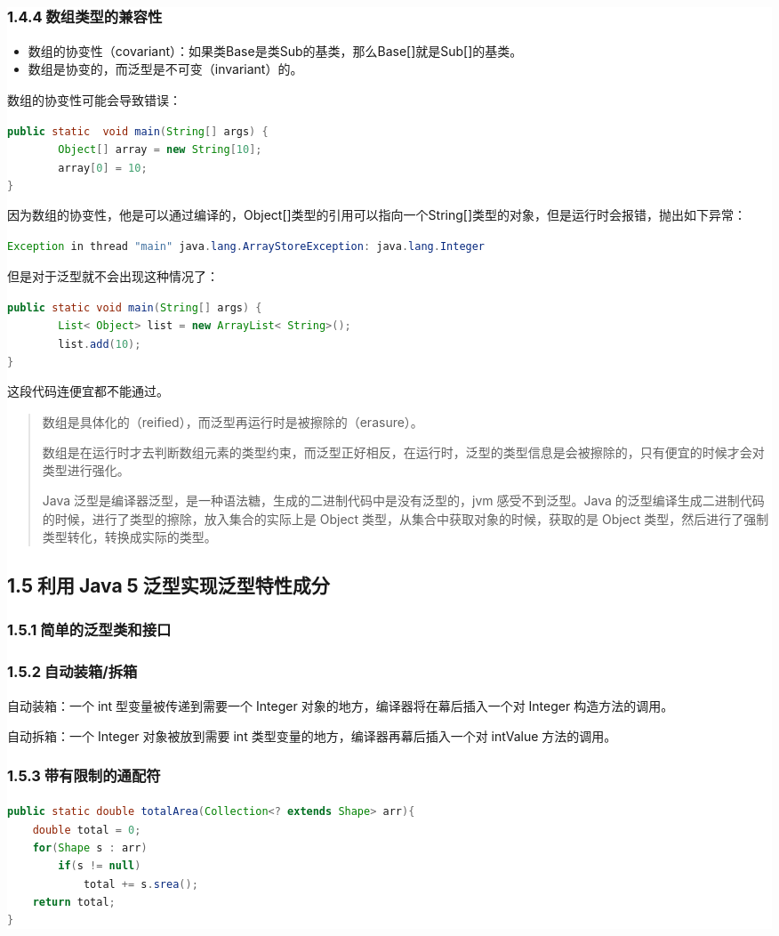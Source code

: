 ### 1.4.4 数组类型的兼容性

- 数组的协变性（covariant）：如果类Base是类Sub的基类，那么Base[]就是Sub[]的基类。
- 数组是协变的，而泛型是不可变（invariant）的。

数组的协变性可能会导致错误：

```java
public static  void main(String[] args) {    
        Object[] array = new String[10];
        array[0] = 10;
}
```

因为数组的协变性，他是可以通过编译的，Object[]类型的引用可以指向一个String[]类型的对象，但是运行时会报错，抛出如下异常：

```java
Exception in thread "main" java.lang.ArrayStoreException: java.lang.Integer
```

但是对于泛型就不会出现这种情况了：

```java
public static void main(String[] args) { 
        List< Object> list = new ArrayList< String>(); 
        list.add(10);
}
```

这段代码连便宜都不能通过。

> 数组是具体化的（reified），而泛型再运行时是被擦除的（erasure）。
>
> 数组是在运行时才去判断数组元素的类型约束，而泛型正好相反，在运行时，泛型的类型信息是会被擦除的，只有便宜的时候才会对类型进行强化。
>
> Java 泛型是编译器泛型，是一种语法糖，生成的二进制代码中是没有泛型的，jvm 感受不到泛型。Java 的泛型编译生成二进制代码的时候，进行了类型的擦除，放入集合的实际上是 Object 类型，从集合中获取对象的时候，获取的是 Object 类型，然后进行了强制类型转化，转换成实际的类型。

## 1.5 利用 Java 5 泛型实现泛型特性成分

### 1.5.1 简单的泛型类和接口

### 1.5.2 自动装箱/拆箱

自动装箱：一个 int 型变量被传递到需要一个 Integer 对象的地方，编译器将在幕后插入一个对 Integer 构造方法的调用。

自动拆箱：一个 Integer 对象被放到需要 int 类型变量的地方，编译器再幕后插入一个对 intValue 方法的调用。

### 1.5.3 带有限制的通配符

```java
public static double totalArea(Collection<? extends Shape> arr){
    double total = 0;
    for(Shape s : arr)
        if(s != null)
            total += s.srea();
    return total;
}
```
